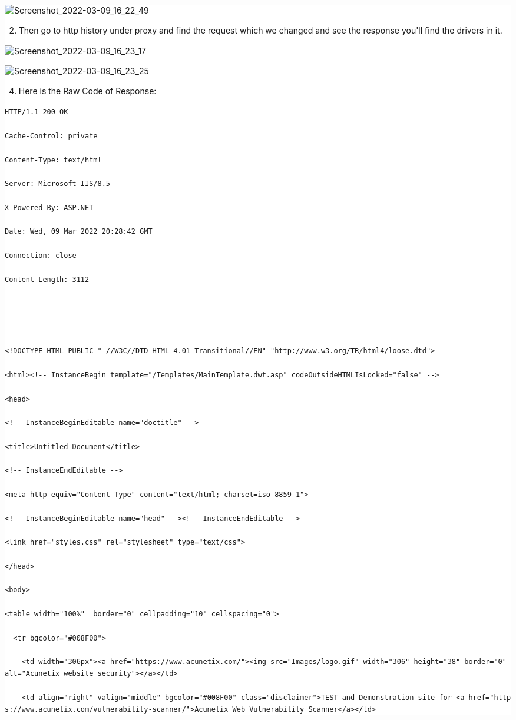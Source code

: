 ![Screenshot_2022-03-09_16_22_49](https://user-images.githubusercontent.com/101261654/157542291-3abec5ae-4c01-4dd0-9f3b-d978c8ac6623.png)


   2) Then go to http history under proxy and find the request which we changed and see the response you'll find the drivers in it.
  
![Screenshot_2022-03-09_16_23_17](https://user-images.githubusercontent.com/101261654/157542458-3f423c82-3f27-4b04-8cf8-9917898c69d9.png)

![Screenshot_2022-03-09_16_23_25](https://user-images.githubusercontent.com/101261654/157542478-9c14866a-3c11-472a-b289-f115a6ae33a3.png)

   4) Here is the Raw Code of Response:
   	
	
    HTTP/1.1 200 OK

	Cache-Control: private

	Content-Type: text/html

	Server: Microsoft-IIS/8.5

	X-Powered-By: ASP.NET

	Date: Wed, 09 Mar 2022 20:28:42 GMT

	Connection: close

	Content-Length: 3112





	<!DOCTYPE HTML PUBLIC "-//W3C//DTD HTML 4.01 Transitional//EN" "http://www.w3.org/TR/html4/loose.dtd">

	<html><!-- InstanceBegin template="/Templates/MainTemplate.dwt.asp" codeOutsideHTMLIsLocked="false" -->

	<head>

	<!-- InstanceBeginEditable name="doctitle" -->

	<title>Untitled Document</title>

	<!-- InstanceEndEditable -->

	<meta http-equiv="Content-Type" content="text/html; charset=iso-8859-1">

	<!-- InstanceBeginEditable name="head" --><!-- InstanceEndEditable -->

	<link href="styles.css" rel="stylesheet" type="text/css">

	</head>

	<body> 

	<table width="100%"  border="0" cellpadding="10" cellspacing="0"> 

	  <tr bgcolor="#008F00"> 

		<td width="306px"><a href="https://www.acunetix.com/"><img src="Images/logo.gif" width="306" height="38" border="0" alt="Acunetix website security"></a></td> 

		<td align="right" valign="middle" bgcolor="#008F00" class="disclaimer">TEST and Demonstration site for <a href="https://www.acunetix.com/vulnerability-scanner/">Acunetix Web Vulnerability Scanner</a></td> 
